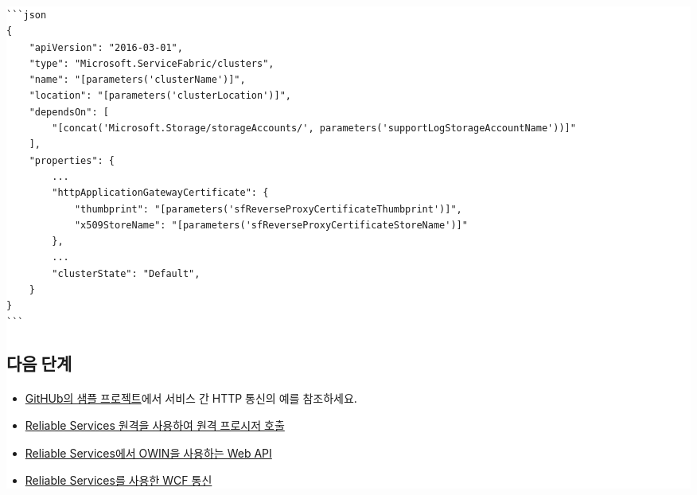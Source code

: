
    ```json
    {
        "apiVersion": "2016-03-01",
        "type": "Microsoft.ServiceFabric/clusters",
        "name": "[parameters('clusterName')]",
        "location": "[parameters('clusterLocation')]",
        "dependsOn": [
            "[concat('Microsoft.Storage/storageAccounts/', parameters('supportLogStorageAccountName'))]"
        ],
        "properties": {
            ...
            "httpApplicationGatewayCertificate": {
                "thumbprint": "[parameters('sfReverseProxyCertificateThumbprint')]",
                "x509StoreName": "[parameters('sfReverseProxyCertificateStoreName')]"
            },
            ...
            "clusterState": "Default",
        }
    }
    ```

## 다음 단계
 - [GitHUb의 샘플 프로젝트](https://github.com/Azure-Samples/service-fabric-dotnet-getting-started/tree/master/Services/WordCount)에서 서비스 간 HTTP 통신의 예를 참조하세요.

 - [Reliable Services 원격을 사용하여 원격 프로시저 호출](service-fabric-reliable-services-communication-remoting.md)

 - [Reliable Services에서 OWIN을 사용하는 Web API](service-fabric-reliable-services-communication-webapi.md)

 - [Reliable Services를 사용한 WCF 통신](service-fabric-reliable-services-communication-wcf.md)


[0]: ./media/service-fabric-reverseproxy/external-communication.png
[1]: ./media/service-fabric-reverseproxy/internal-communication.png

